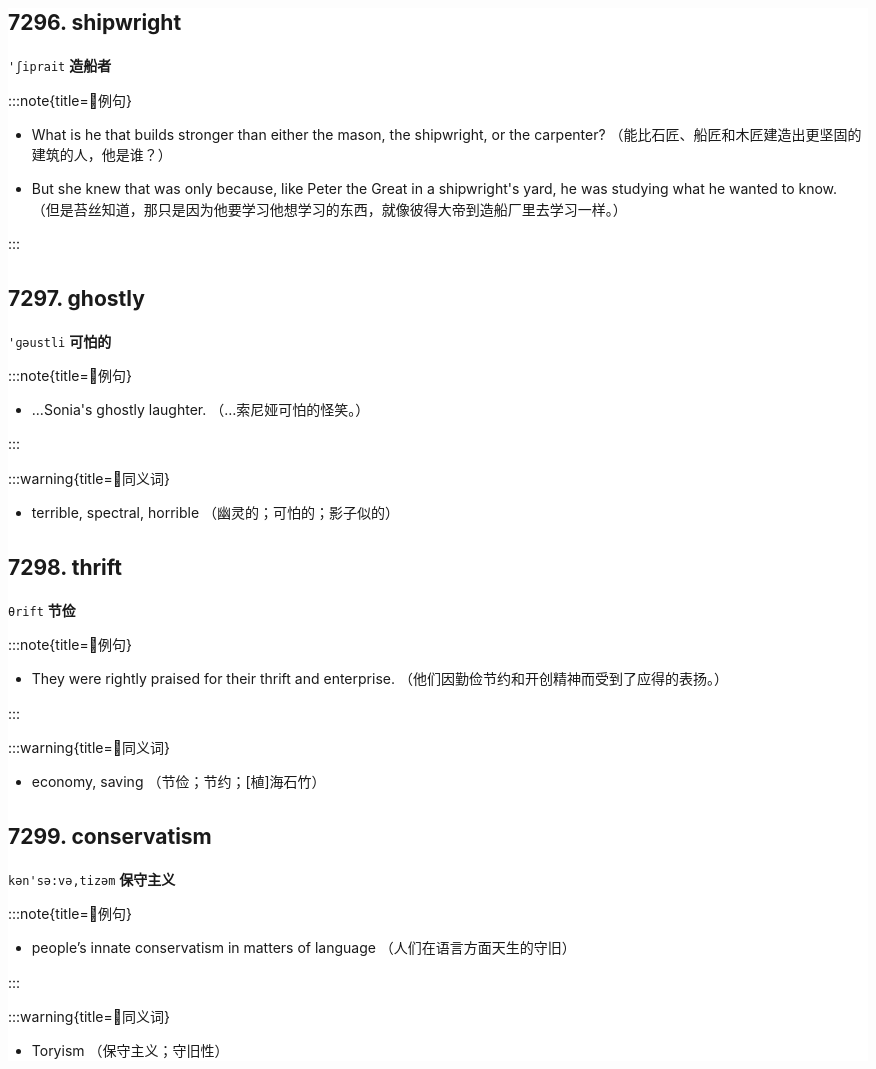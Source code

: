 ## 7296. shipwright

`'ʃiprait`  **造船者**

:::note{title=🎤例句}

- What is he that builds stronger than either the mason, the shipwright, or the carpenter? （能比石匠、船匠和木匠建造出更坚固的建筑的人，他是谁？）

- But she knew that was only because, like Peter the Great in a shipwright's yard, he was studying what he wanted to know. （但是苔丝知道，那只是因为他要学习他想学习的东西，就像彼得大帝到造船厂里去学习一样。）

:::

## 7297. ghostly

`'ɡəustli`  **可怕的**

:::note{title=🎤例句}

- ...Sonia's ghostly laughter. （…索尼娅可怕的怪笑。）

:::

:::warning{title=🤔同义词}

- terrible, spectral, horrible （幽灵的；可怕的；影子似的）


## 7298. thrift

`θrift`  **节俭**

:::note{title=🎤例句}

- They were rightly praised for their thrift and enterprise. （他们因勤俭节约和开创精神而受到了应得的表扬。）

:::

:::warning{title=🤔同义词}

- economy, saving （节俭；节约；[植]海石竹）


## 7299. conservatism

`kən'sə:və,tizəm`  **保守主义**

:::note{title=🎤例句}

- people’s innate conservatism in matters of language （人们在语言方面天生的守旧）

:::

:::warning{title=🤔同义词}

- Toryism （保守主义；守旧性）


